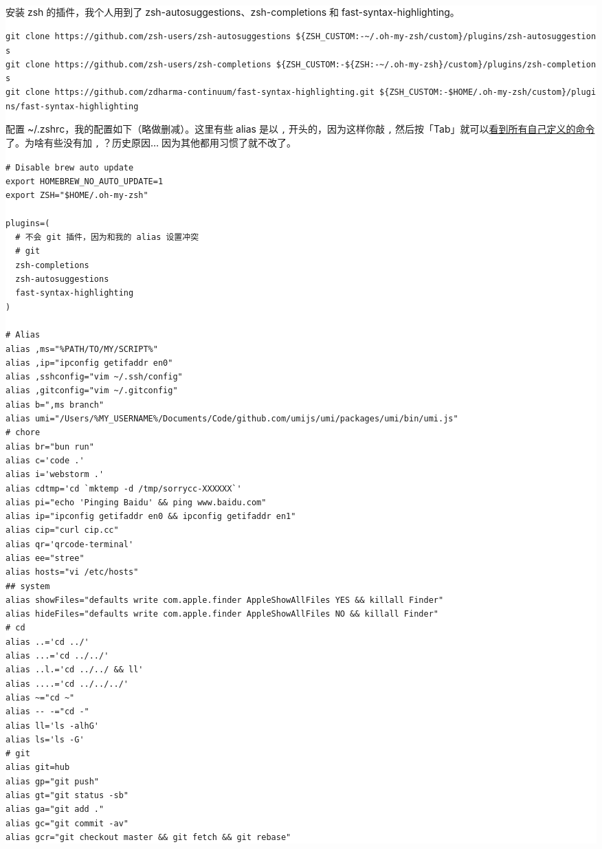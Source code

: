 安装 zsh 的插件，我个人用到了 zsh-autosuggestions、zsh-completions 和 fast-syntax-highlighting。

```
git clone https://github.com/zsh-users/zsh-autosuggestions ${ZSH_CUSTOM:-~/.oh-my-zsh/custom}/plugins/zsh-autosuggestions
git clone https://github.com/zsh-users/zsh-completions ${ZSH_CUSTOM:-${ZSH:-~/.oh-my-zsh}/custom}/plugins/zsh-completions
git clone https://github.com/zdharma-continuum/fast-syntax-highlighting.git ${ZSH_CUSTOM:-$HOME/.oh-my-zsh/custom}/plugins/fast-syntax-highlighting
```

配置 ~/.zshrc，我的配置如下（略做删减）。这里有些 alias 是以 `,` 开头的，因为这样你敲 `,` 然后按「Tab」就可以[看到所有自己定义的命令](https://img.alicdn.com/imgextra/i3/O1CN01XUDvg01ZHRwduLZSo_!!6000000003169-0-tps-1422-194.jpg)了。为啥有些没有加 `,` ？历史原因… 因为其他都用习惯了就不改了。

```
# Disable brew auto update
export HOMEBREW_NO_AUTO_UPDATE=1
export ZSH="$HOME/.oh-my-zsh"

plugins=(
  # 不会 git 插件，因为和我的 alias 设置冲突
  # git
  zsh-completions
  zsh-autosuggestions
  fast-syntax-highlighting
)

# Alias
alias ,ms="%PATH/TO/MY/SCRIPT%"
alias ,ip="ipconfig getifaddr en0"
alias ,sshconfig="vim ~/.ssh/config"
alias ,gitconfig="vim ~/.gitconfig"
alias b=",ms branch"
alias umi="/Users/%MY_USERNAME%/Documents/Code/github.com/umijs/umi/packages/umi/bin/umi.js"
# chore
alias br="bun run"
alias c='code .'
alias i='webstorm .'
alias cdtmp='cd `mktemp -d /tmp/sorrycc-XXXXXX`'
alias pi="echo 'Pinging Baidu' && ping www.baidu.com"
alias ip="ipconfig getifaddr en0 && ipconfig getifaddr en1"
alias cip="curl cip.cc"
alias qr='qrcode-terminal'
alias ee="stree"
alias hosts="vi /etc/hosts"
## system
alias showFiles="defaults write com.apple.finder AppleShowAllFiles YES && killall Finder"
alias hideFiles="defaults write com.apple.finder AppleShowAllFiles NO && killall Finder"
# cd
alias ..='cd ../'
alias ...='cd ../../'
alias ..l.='cd ../../ && ll'
alias ....='cd ../../../'
alias ~="cd ~"
alias -- -="cd -"
alias ll='ls -alhG'
alias ls='ls -G'
# git
alias git=hub
alias gp="git push"
alias gt="git status -sb"
alias ga="git add ."
alias gc="git commit -av"
alias gcr="git checkout master && git fetch && git rebase"
```